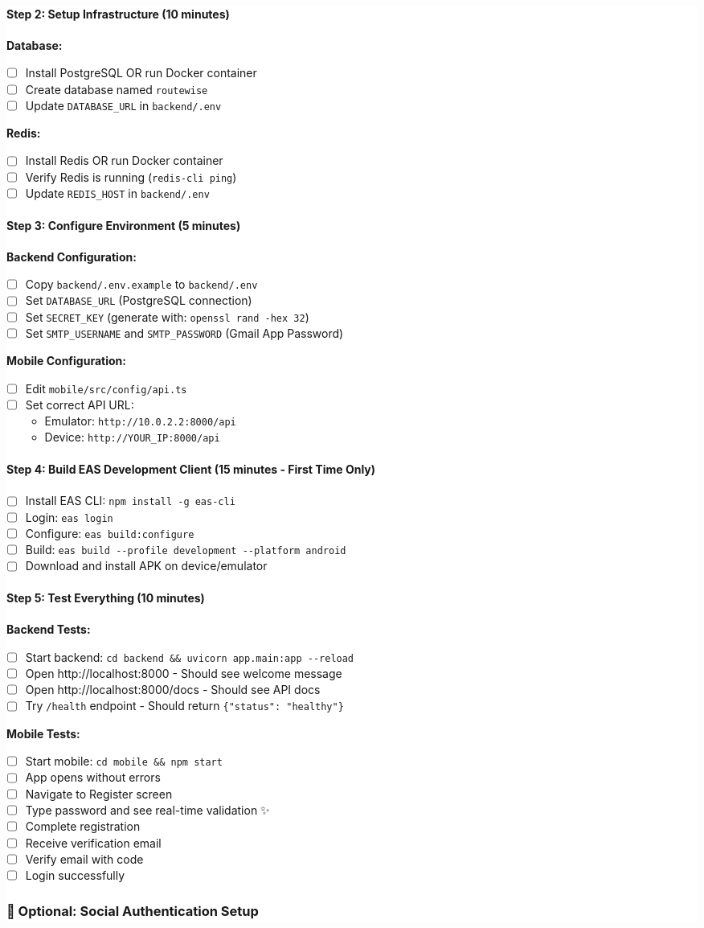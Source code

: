 #### Step 2: Setup Infrastructure (10 minutes)

**Database:**
- [ ] Install PostgreSQL OR run Docker container
- [ ] Create database named `routewise`
- [ ] Update `DATABASE_URL` in `backend/.env`

**Redis:**
- [ ] Install Redis OR run Docker container  
- [ ] Verify Redis is running (`redis-cli ping`)
- [ ] Update `REDIS_HOST` in `backend/.env`

#### Step 3: Configure Environment (5 minutes)

**Backend Configuration:**
- [ ] Copy `backend/.env.example` to `backend/.env`
- [ ] Set `DATABASE_URL` (PostgreSQL connection)
- [ ] Set `SECRET_KEY` (generate with: `openssl rand -hex 32`)
- [ ] Set `SMTP_USERNAME` and `SMTP_PASSWORD` (Gmail App Password)

**Mobile Configuration:**
- [ ] Edit `mobile/src/config/api.ts`
- [ ] Set correct API URL:
  - Emulator: `http://10.0.2.2:8000/api`
  - Device: `http://YOUR_IP:8000/api`

#### Step 4: Build EAS Development Client (15 minutes - First Time Only)

- [ ] Install EAS CLI: `npm install -g eas-cli`
- [ ] Login: `eas login`
- [ ] Configure: `eas build:configure`
- [ ] Build: `eas build --profile development --platform android`
- [ ] Download and install APK on device/emulator

#### Step 5: Test Everything (10 minutes)

**Backend Tests:**
- [ ] Start backend: `cd backend && uvicorn app.main:app --reload`
- [ ] Open http://localhost:8000 - Should see welcome message
- [ ] Open http://localhost:8000/docs - Should see API docs
- [ ] Try `/health` endpoint - Should return `{"status": "healthy"}`

**Mobile Tests:**
- [ ] Start mobile: `cd mobile && npm start`
- [ ] App opens without errors
- [ ] Navigate to Register screen
- [ ] Type password and see real-time validation ✨
- [ ] Complete registration
- [ ] Receive verification email
- [ ] Verify email with code
- [ ] Login successfully

### 📝 Optional: Social Authentication Setup
